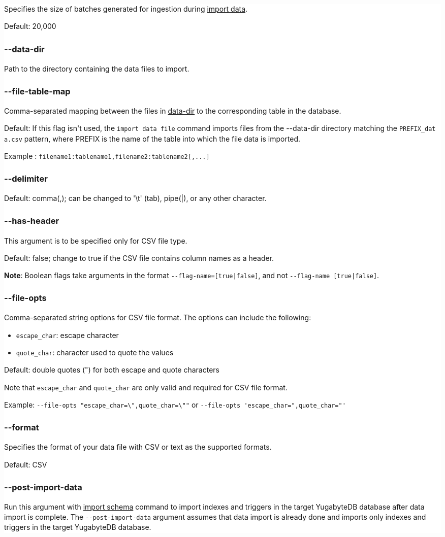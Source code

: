 Specifies the size of batches generated for ingestion during [import data](../../migrate-steps/#import-data).

Default: 20,000

### --data-dir

Path to the directory containing the data files to import.

### --file-table-map

Comma-separated mapping between the files in [data-dir](#data-dir) to the corresponding table in the database.

Default: If this flag isn't used, the `import data file` command imports files from the --data-dir directory matching the `PREFIX_data.csv` pattern, where PREFIX is the name of the table into which the file data is imported.

Example : `filename1:tablename1,filename2:tablename2[,...]`

### --delimiter

Default: comma(,); can be changed to '\t' (tab), pipe(|), or any other character.

### --has-header

This argument is to be specified only for CSV file type.

Default: false; change to true if the CSV file contains column names as a header.

**Note**: Boolean flags take arguments in the format `--flag-name=[true|false]`, and not `--flag-name [true|false]`.

### --file-opts

Comma-separated string options for CSV file format. The options can include the following:

- `escape_char`: escape character

- `quote_char`: character used to quote the values

Default: double quotes (") for both escape and quote characters

Note that `escape_char` and `quote_char` are only valid and required for CSV file format.

Example: `--file-opts "escape_char=\",quote_char=\""` or `--file-opts 'escape_char=",quote_char="'`

### --format

Specifies the format of your data file with CSV or text as the supported formats.

Default: CSV

### --post-import-data

Run this argument with [import schema](#import-schema) command to import indexes and triggers in the target YugabyteDB database after data import is complete.
The `--post-import-data` argument assumes that data import is already done and imports only indexes and triggers in the target YugabyteDB database.
